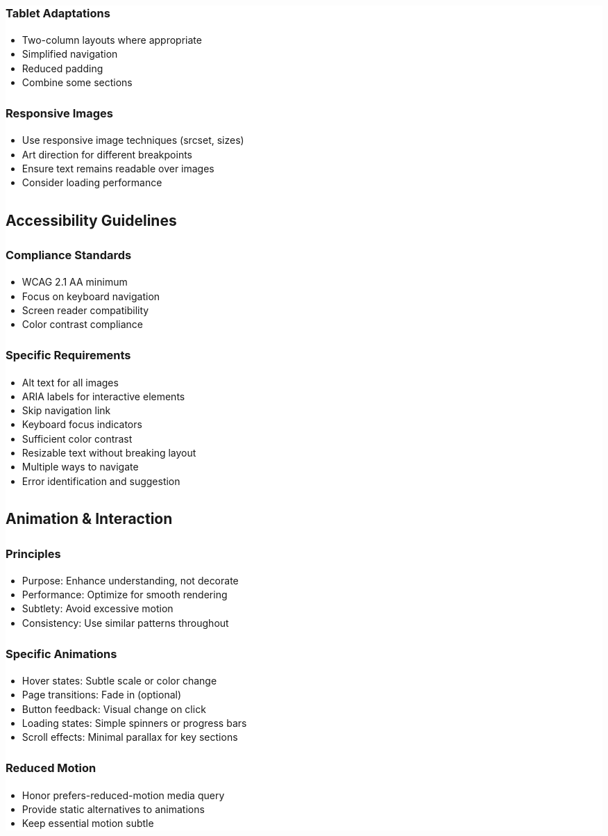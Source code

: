 ### Tablet Adaptations
- Two-column layouts where appropriate
- Simplified navigation
- Reduced padding
- Combine some sections

### Responsive Images
- Use responsive image techniques (srcset, sizes)
- Art direction for different breakpoints
- Ensure text remains readable over images
- Consider loading performance

## Accessibility Guidelines

### Compliance Standards
- WCAG 2.1 AA minimum
- Focus on keyboard navigation
- Screen reader compatibility
- Color contrast compliance

### Specific Requirements
- Alt text for all images
- ARIA labels for interactive elements
- Skip navigation link
- Keyboard focus indicators
- Sufficient color contrast
- Resizable text without breaking layout
- Multiple ways to navigate
- Error identification and suggestion

## Animation & Interaction

### Principles
- Purpose: Enhance understanding, not decorate
- Performance: Optimize for smooth rendering
- Subtlety: Avoid excessive motion
- Consistency: Use similar patterns throughout

### Specific Animations
- Hover states: Subtle scale or color change
- Page transitions: Fade in (optional)
- Button feedback: Visual change on click
- Loading states: Simple spinners or progress bars
- Scroll effects: Minimal parallax for key sections

### Reduced Motion
- Honor prefers-reduced-motion media query
- Provide static alternatives to animations
- Keep essential motion subtle
